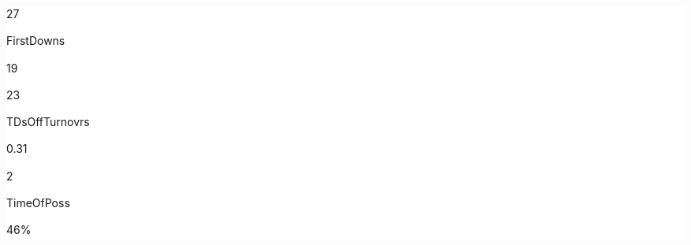 <td style="text-align:center;">

27

</td>

</tr>

<tr>

<td style="text-align:center;">

FirstDowns

</td>

<td style="text-align:center;">

19

</td>

<td style="text-align:center;">

23

</td>

</tr>

<tr>

<td style="text-align:center;">

TDsOffTurnovrs

</td>

<td style="text-align:center;">

0.31

</td>

<td style="text-align:center;">

2

</td>

</tr>

<tr>

<td style="text-align:center;">

TimeOfPoss

</td>

<td style="text-align:center;">

46%

</td>
